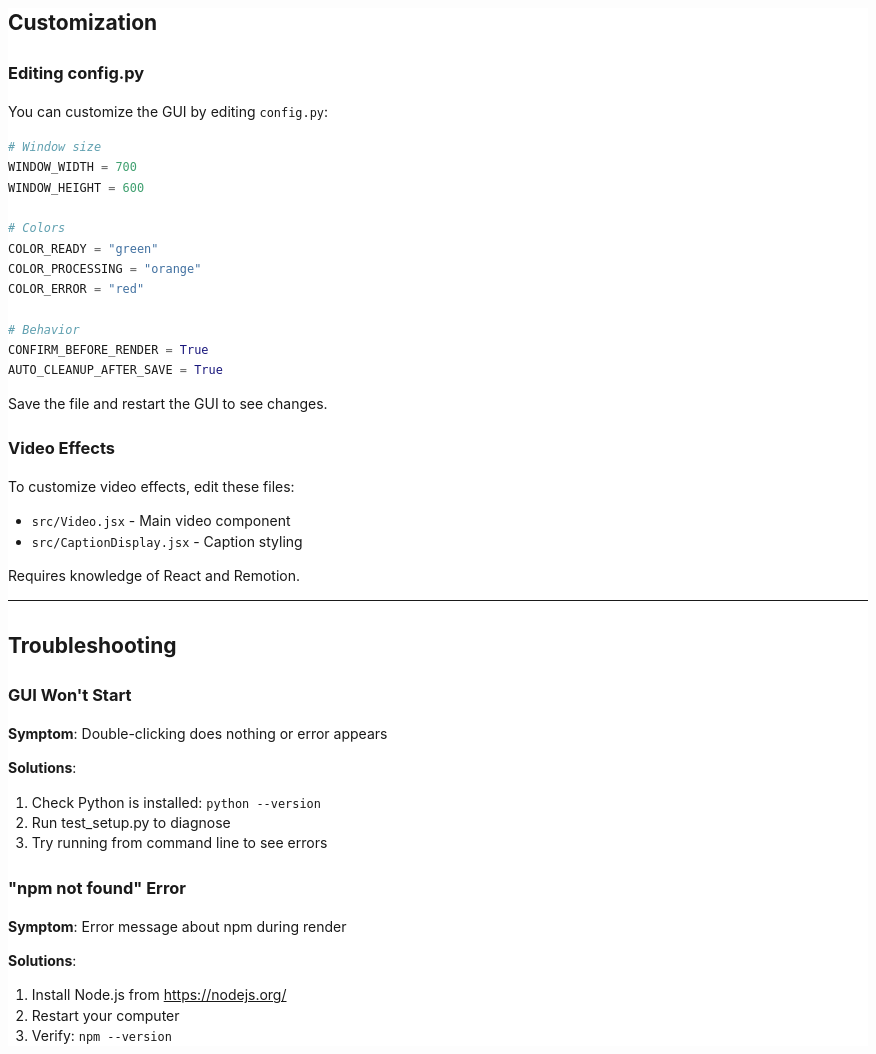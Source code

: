 
## Customization

### Editing config.py

You can customize the GUI by editing `config.py`:

```python
# Window size
WINDOW_WIDTH = 700
WINDOW_HEIGHT = 600

# Colors
COLOR_READY = "green"
COLOR_PROCESSING = "orange"
COLOR_ERROR = "red"

# Behavior
CONFIRM_BEFORE_RENDER = True
AUTO_CLEANUP_AFTER_SAVE = True
```

Save the file and restart the GUI to see changes.

### Video Effects

To customize video effects, edit these files:
- `src/Video.jsx` - Main video component
- `src/CaptionDisplay.jsx` - Caption styling

Requires knowledge of React and Remotion.

---

## Troubleshooting

### GUI Won't Start

**Symptom**: Double-clicking does nothing or error appears

**Solutions**:
1. Check Python is installed: `python --version`
2. Run test_setup.py to diagnose
3. Try running from command line to see errors

### "npm not found" Error

**Symptom**: Error message about npm during render

**Solutions**:
1. Install Node.js from https://nodejs.org/
2. Restart your computer
3. Verify: `npm --version`
